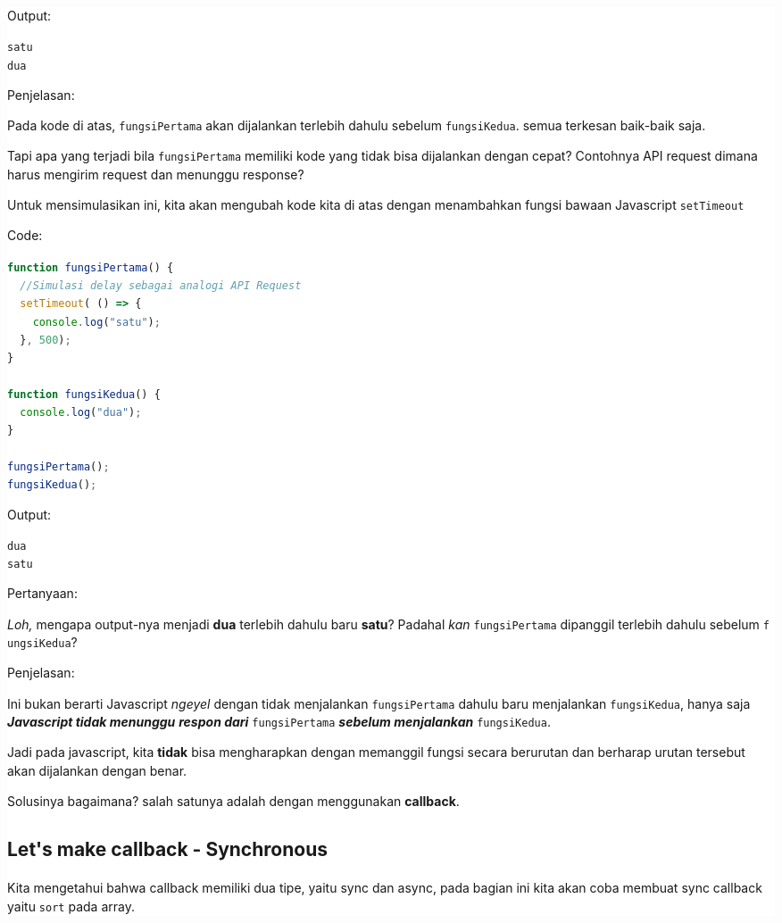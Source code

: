 Output:
```javascript
satu
dua
```

Penjelasan:

Pada kode di atas, `fungsiPertama` akan dijalankan terlebih dahulu sebelum 
`fungsiKedua`. semua terkesan baik-baik saja.

Tapi apa yang terjadi bila `fungsiPertama` memiliki kode yang tidak bisa 
dijalankan dengan cepat? Contohnya API request dimana harus mengirim request
dan menunggu response?

Untuk mensimulasikan ini, kita akan mengubah kode kita di atas dengan menambahkan
fungsi bawaan Javascript `setTimeout`

Code:
```javascript
function fungsiPertama() {
  //Simulasi delay sebagai analogi API Request
  setTimeout( () => {
    console.log("satu");
  }, 500);
}

function fungsiKedua() {
  console.log("dua");
}

fungsiPertama();
fungsiKedua();
```

Output:
```javascript
dua
satu
```

Pertanyaan:

*Loh,* mengapa output-nya menjadi **dua** terlebih dahulu baru **satu**?
Padahal *kan* `fungsiPertama` dipanggil terlebih dahulu sebelum `fungsiKedua`?

Penjelasan:

Ini bukan berarti Javascript *ngeyel* dengan tidak menjalankan `fungsiPertama`
dahulu baru menjalankan `fungsiKedua`, hanya saja ***Javascript tidak menunggu***
***respon dari*** `fungsiPertama` ***sebelum menjalankan*** `fungsiKedua`.

Jadi pada javascript, kita **tidak** bisa mengharapkan dengan memanggil fungsi
secara berurutan dan berharap urutan tersebut akan dijalankan dengan benar.

Solusinya bagaimana? salah satunya adalah dengan menggunakan **callback**.

## Let's make callback - Synchronous
Kita mengetahui bahwa callback memiliki dua tipe, yaitu sync dan async,
pada bagian ini kita akan coba membuat sync callback yaitu `sort` pada array.
